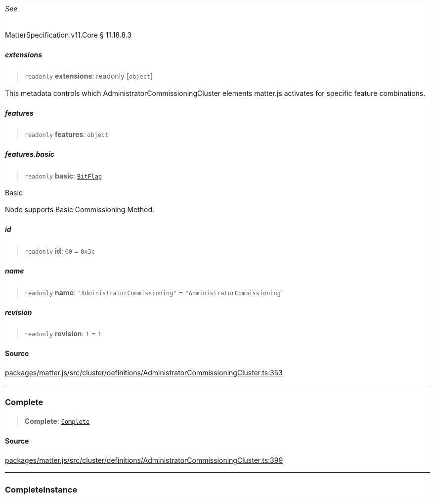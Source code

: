 ###### See

MatterSpecification.v11.Core § 11.18.8.3

##### extensions

> `readonly` **extensions**: readonly [`object`]

This metadata controls which AdministratorCommissioningCluster elements matter.js activates for specific
feature combinations.

##### features

> `readonly` **features**: `object`

##### features.basic

> `readonly` **basic**: [`BitFlag`](../../../../schema/export/README.md#bitflag)

Basic

Node supports Basic Commissioning Method.

##### id

> `readonly` **id**: `60` = `0x3c`

##### name

> `readonly` **name**: `"AdministratorCommissioning"` = `"AdministratorCommissioning"`

##### revision

> `readonly` **revision**: `1` = `1`

#### Source

[packages/matter.js/src/cluster/definitions/AdministratorCommissioningCluster.ts:353](https://github.com/project-chip/matter.js/blob/7a8cbb56b87d4ccf34bec5a9a95ab40a1711324f/packages/matter.js/src/cluster/definitions/AdministratorCommissioningCluster.ts#L353)

***

### Complete

> **Complete**: [`Complete`](interfaces/Complete.md)

#### Source

[packages/matter.js/src/cluster/definitions/AdministratorCommissioningCluster.ts:399](https://github.com/project-chip/matter.js/blob/7a8cbb56b87d4ccf34bec5a9a95ab40a1711324f/packages/matter.js/src/cluster/definitions/AdministratorCommissioningCluster.ts#L399)

***

### CompleteInstance
